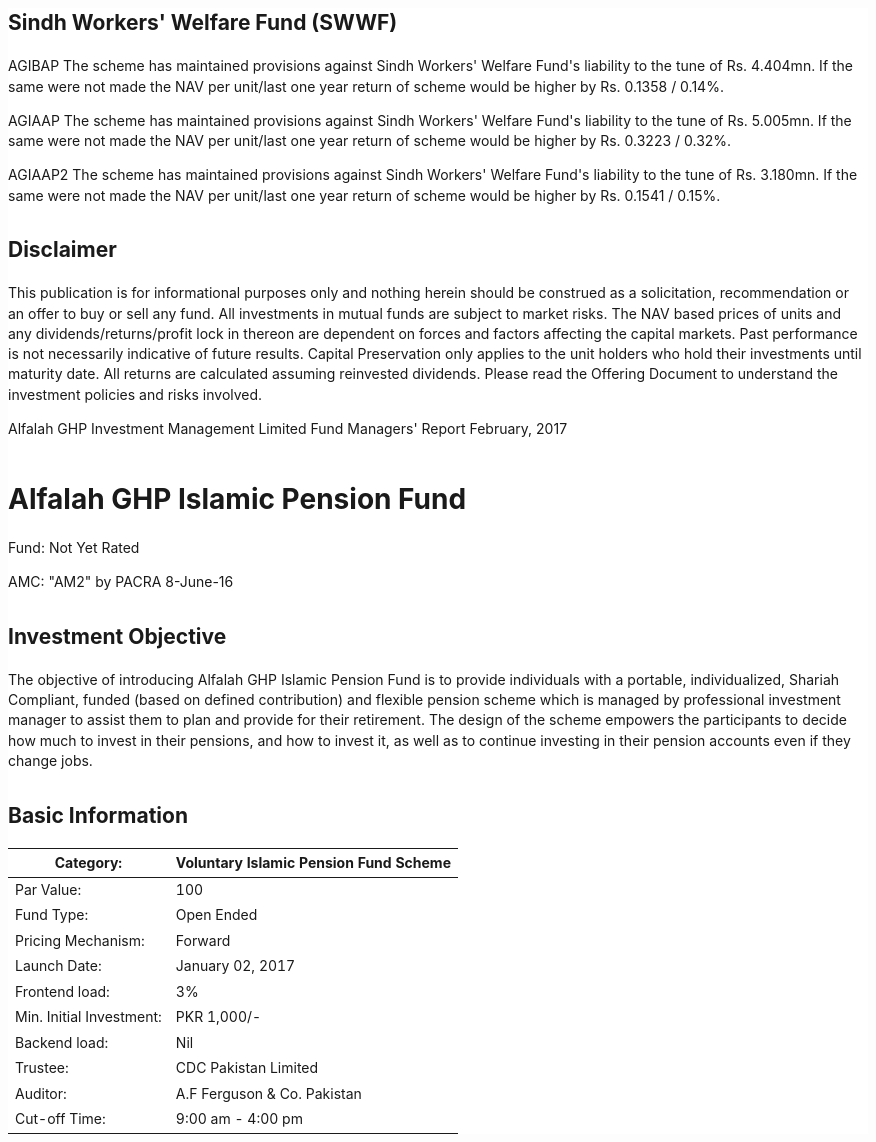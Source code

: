 ## Sindh Workers' Welfare Fund (SWWF)

AGIBAP The scheme has maintained provisions against Sindh Workers' Welfare Fund's liability to the tune of Rs. 4.404mn. If the same were not made the NAV per unit/last one year return of scheme would be higher by Rs. 0.1358 / 0.14%.

AGIAAP The scheme has maintained provisions against Sindh Workers' Welfare Fund's liability to the tune of Rs. 5.005mn. If the same were not made the NAV per unit/last one year return of scheme would be higher by Rs. 0.3223 / 0.32%.

AGIAAP2 The scheme has maintained provisions against Sindh Workers' Welfare Fund's liability to the tune of Rs. 3.180mn. If the same were not made the NAV per unit/last one year return of scheme would be higher by Rs. 0.1541 / 0.15%.

## Disclaimer

This publication is for informational purposes only and nothing herein should be construed as a solicitation, recommendation or an offer to buy or sell any fund. All investments in mutual funds are subject to market risks. The NAV based prices of units and any dividends/returns/profit lock in thereon are dependent on forces and factors affecting the capital markets. Past performance is not necessarily indicative of future results. Capital Preservation only applies to the unit holders who hold their investments until maturity date. All returns are calculated assuming reinvested dividends. Please read the Offering Document to understand the investment policies and risks involved.



Alfalah GHP Investment Management Limited Fund Managers' Report February, 2017

# Alfalah GHP Islamic Pension Fund

Fund: Not Yet Rated

AMC: "AM2" by PACRA 8-June-16

## Investment Objective

The objective of introducing Alfalah GHP Islamic Pension Fund is to provide individuals with a portable, individualized, Shariah Compliant, funded (based on defined contribution) and flexible pension scheme which is managed by professional investment manager to assist them to plan and provide for their retirement. The design of the scheme empowers the participants to decide how much to invest in their pensions, and how to invest it, as well as to continue investing in their pension accounts even if they change jobs.

## Basic Information

|Category:|Voluntary Islamic Pension Fund Scheme|
|---|---|
|Par Value:|100|
|Fund Type:|Open Ended|
|Pricing Mechanism:|Forward|
|Launch Date:|January 02, 2017|
|Frontend load:|3%|
|Min. Initial Investment:|PKR 1,000/-|
|Backend load:|Nil|
|Trustee:|CDC Pakistan Limited|
|Auditor:|A.F Ferguson & Co. Pakistan|
|Cut-off Time:|9:00 am - 4:00 pm|